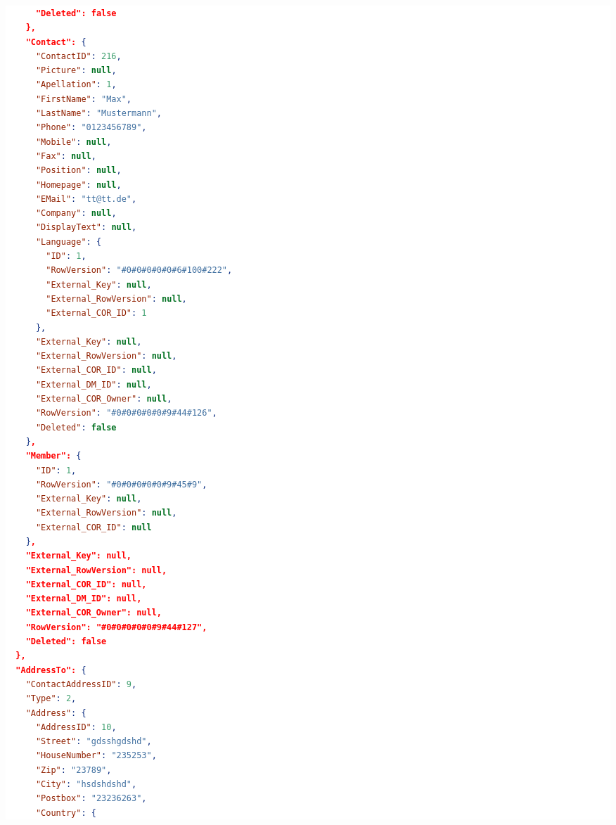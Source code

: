 ```json
      "Deleted": false
    },
    "Contact": {
      "ContactID": 216,
      "Picture": null,
      "Apellation": 1,
      "FirstName": "Max",
      "LastName": "Mustermann",
      "Phone": "0123456789",
      "Mobile": null,
      "Fax": null,
      "Position": null,
      "Homepage": null,
      "EMail": "tt@tt.de",
      "Company": null,
      "DisplayText": null,
      "Language": {
        "ID": 1,
        "RowVersion": "#0#0#0#0#0#6#100#222",
        "External_Key": null,
        "External_RowVersion": null,
        "External_COR_ID": 1
      },
      "External_Key": null,
      "External_RowVersion": null,
      "External_COR_ID": null,
      "External_DM_ID": null,
      "External_COR_Owner": null,
      "RowVersion": "#0#0#0#0#0#9#44#126",
      "Deleted": false
    },
    "Member": {
      "ID": 1,
      "RowVersion": "#0#0#0#0#0#9#45#9",
      "External_Key": null,
      "External_RowVersion": null,
      "External_COR_ID": null
    },
    "External_Key": null,
    "External_RowVersion": null,
    "External_COR_ID": null,
    "External_DM_ID": null,
    "External_COR_Owner": null,
    "RowVersion": "#0#0#0#0#0#9#44#127",
    "Deleted": false
  },
  "AddressTo": {
    "ContactAddressID": 9,
    "Type": 2,
    "Address": {
      "AddressID": 10,
      "Street": "gdsshgdshd",
      "HouseNumber": "235253",
      "Zip": "23789",
      "City": "hsdshdshd",
      "Postbox": "23236263",
      "Country": {
